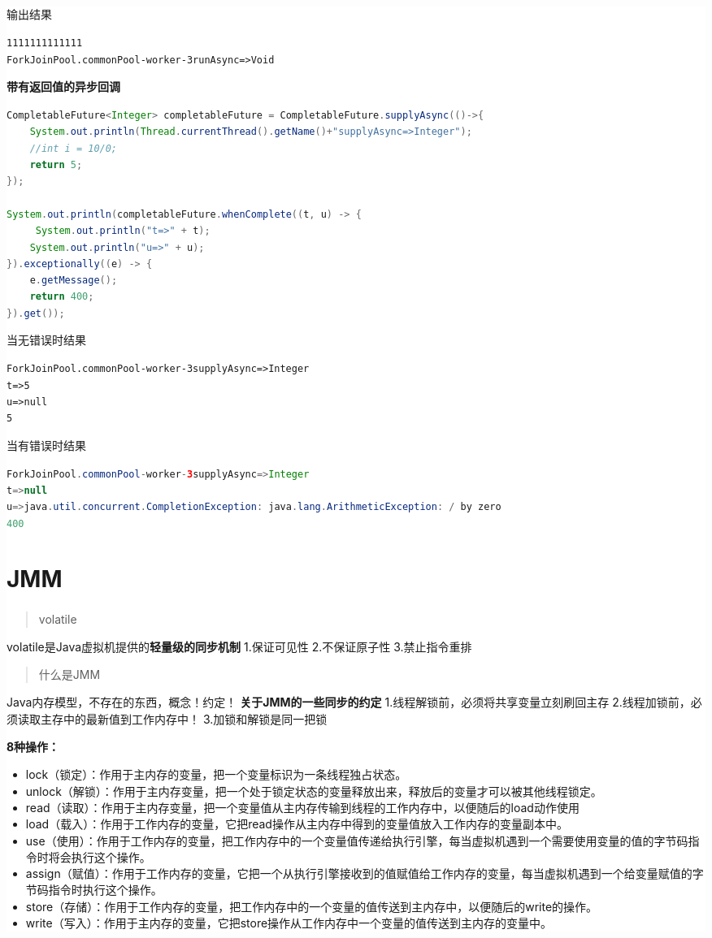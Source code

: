 ```java
```
输出结果
```text
1111111111111
ForkJoinPool.commonPool-worker-3runAsync=>Void
```
**带有返回值的异步回调**
```java
CompletableFuture<Integer> completableFuture = CompletableFuture.supplyAsync(()->{
    System.out.println(Thread.currentThread().getName()+"supplyAsync=>Integer");
    //int i = 10/0;
    return 5;
});

System.out.println(completableFuture.whenComplete((t, u) -> {
     System.out.println("t=>" + t);
    System.out.println("u=>" + u);
}).exceptionally((e) -> {
    e.getMessage();
    return 400;
}).get());
```
当无错误时结果
```text
ForkJoinPool.commonPool-worker-3supplyAsync=>Integer
t=>5
u=>null
5
```
当有错误时结果
```java
ForkJoinPool.commonPool-worker-3supplyAsync=>Integer
t=>null
u=>java.util.concurrent.CompletionException: java.lang.ArithmeticException: / by zero
400
```
# JMM
>volatile

volatile是Java虚拟机提供的**轻量级的同步机制**
1.保证可见性
2.不保证原子性
3.禁止指令重排
>什么是JMM

Java内存模型，不存在的东西，概念！约定！
**关于JMM的一些同步的约定**
1.线程解锁前，必须将共享变量立刻刷回主存
2.线程加锁前，必须读取主存中的最新值到工作内存中！
3.加锁和解锁是同一把锁

**8种操作：**
- lock（锁定）：作用于主内存的变量，把一个变量标识为一条线程独占状态。
- unlock（解锁）：作用于主内存变量，把一个处于锁定状态的变量释放出来，释放后的变量才可以被其他线程锁定。
- read（读取）：作用于主内存变量，把一个变量值从主内存传输到线程的工作内存中，以便随后的load动作使用
- load（载入）：作用于工作内存的变量，它把read操作从主内存中得到的变量值放入工作内存的变量副本中。
- use（使用）：作用于工作内存的变量，把工作内存中的一个变量值传递给执行引擎，每当虚拟机遇到一个需要使用变量的值的字节码指令时将会执行这个操作。
- assign（赋值）：作用于工作内存的变量，它把一个从执行引擎接收到的值赋值给工作内存的变量，每当虚拟机遇到一个给变量赋值的字节码指令时执行这个操作。
- store（存储）：作用于工作内存的变量，把工作内存中的一个变量的值传送到主内存中，以便随后的write的操作。
- write（写入）：作用于主内存的变量，它把store操作从工作内存中一个变量的值传送到主内存的变量中。
